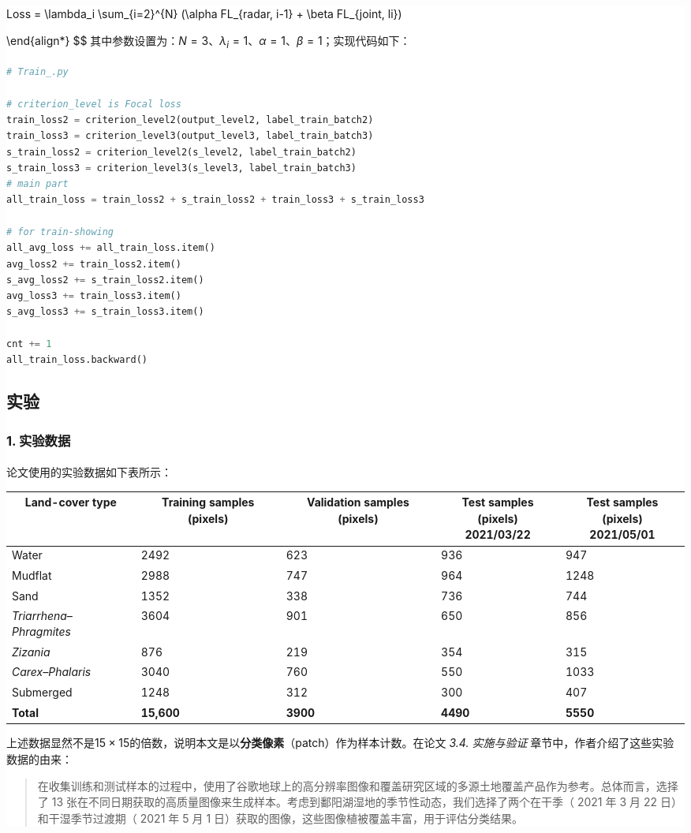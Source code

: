 Loss = \lambda_i \sum_{i=2}^{N} (\alpha FL_{radar, i-1} + \beta FL_{joint, li})

\end{align*}
$$
其中参数设置为：$N=3$、$\lambda_i=1$、$\alpha=1$、$\beta = 1$；实现代码如下：
```python
# Train_.py

# criterion_level is Focal loss
train_loss2 = criterion_level2(output_level2, label_train_batch2)
train_loss3 = criterion_level3(output_level3, label_train_batch3)
s_train_loss2 = criterion_level2(s_level2, label_train_batch2)
s_train_loss3 = criterion_level3(s_level3, label_train_batch3)
# main part
all_train_loss = train_loss2 + s_train_loss2 + train_loss3 + s_train_loss3

# for train-showing
all_avg_loss += all_train_loss.item()
avg_loss2 += train_loss2.item()
s_avg_loss2 += s_train_loss2.item()
avg_loss3 += train_loss3.item()
s_avg_loss3 += s_train_loss3.item()

cnt += 1
all_train_loss.backward()
```

## 实验

### 1. 实验数据

论文使用的实验数据如下表所示：

| **Land-cover type**     | **Training samples (pixels)** | **Validation samples (pixels)** | **Test samples (pixels)**<br>2021/03/22 | **Test samples (pixels)**<br>2021/05/01 |
| ----------------------- | ----------------------------- | ------------------------------- | --------------------------------------- | --------------------------------------- |
| Water                   | 2492                          | 623                             | 936                                     | 947                                     |
| Mudflat                 | 2988                          | 747                             | 964                                     | 1248                                    |
| Sand                    | 1352                          | 338                             | 736                                     | 744                                     |
| *Triarrhena–Phragmites* | 3604                          | 901                             | 650                                     | 856                                     |
| *Zizania*               | 876                           | 219                             | 354                                     | 315                                     |
| *Carex–Phalaris*        | 3040                          | 760                             | 550                                     | 1033                                    |
| Submerged               | 1248                          | 312                             | 300                                     | 407                                     |
| **Total**               | **15,600**                    | **3900**                        | **4490**                                | **5550**                                |

上述数据显然不是$15\times 15$的倍数，说明本文是以**分类像素**（patch）作为样本计数。在论文 *3.4. 实施与验证* 章节中，作者介绍了这些实验数据的由来：

> 在收集训练和测试样本的过程中，使用了谷歌地球上的高分辨率图像和覆盖研究区域的多源土地覆盖产品作为参考。总体而言，选择了 13 张在不同日期获取的高质量图像来生成样本。考虑到鄱阳湖湿地的季节性动态，我们选择了两个在干季（ 2021 年 3 月 22 日）和干湿季节过渡期（ 2021 年 5 月 1 日）获取的图像，这些图像植被覆盖丰富，用于评估分类结果。
